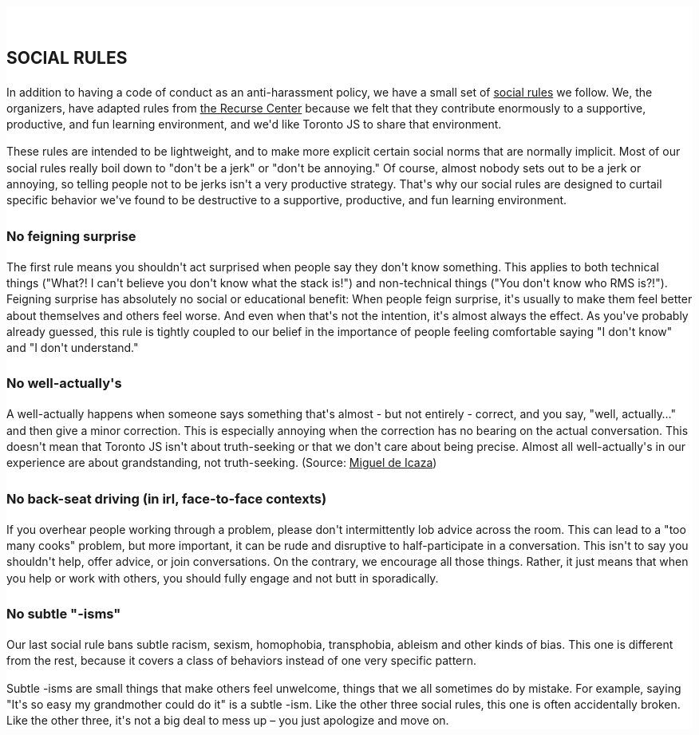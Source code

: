 <br />

## SOCIAL RULES

In addition to having a code of conduct as an anti-harassment policy,
we have a small set of [social rules](https://www.recurse.com/manual#sub-sec-social-rules) we
follow. We, the organizers, have adapted rules from
[the Recurse Center](https://www.recurse.com/) because we felt that
they contribute enormously to a supportive, productive, and fun
learning environment, and we'd like Toronto JS to share that environment.

These rules are intended to be lightweight, and to make more explicit certain social norms that are normally implicit. Most of our social rules really boil down to "don't be a jerk" or "don't be annoying." Of course, almost nobody sets out to be a jerk or annoying, so telling people not to be jerks isn't a very productive strategy. That's why our social rules are designed to curtail specific behavior we've found to be destructive to a supportive, productive, and fun learning environment.

### No feigning surprise

The first rule means you shouldn't act surprised when people say they don't know something. This applies to both technical things ("What?! I can't believe you don't know what the stack is!") and non-technical things ("You don't know who RMS is?!"). Feigning surprise has absolutely no social or educational benefit: When people feign surprise, it's usually to make them feel better about themselves and others feel worse. And even when that's not the intention, it's almost always the effect. As you've probably already guessed, this rule is tightly coupled to our belief in the importance of people feeling comfortable saying "I don't know" and "I don't understand."

### No well-actually's

A well-actually happens when someone says something that's almost - but not entirely - correct, and you say, "well, actually…" and then give a minor correction. This is especially annoying when the correction has no bearing on the actual conversation. This doesn't mean that Toronto JS isn't about truth-seeking or that we don't care about being precise. Almost all well-actually's in our experience are about grandstanding, not truth-seeking. (Source: [Miguel de Icaza](http://tirania.org/))

### No back-seat driving (in irl, face-to-face contexts)

If you overhear people working through a problem, please don't intermittently lob advice across the room. This can lead to a "too many cooks" problem, but more important, it can be rude and disruptive to half-participate in a conversation. This isn't to say you shouldn't help, offer advice, or join conversations. On the contrary, we encourage all those things. Rather, it just means that when you help or work with others, you should fully engage and not butt in sporadically.

### No subtle "-isms"

Our last social rule bans subtle racism, sexism, homophobia, transphobia, ableism and other kinds of bias. This one is different from the rest, because it covers a class of behaviors instead of one very specific pattern.

Subtle -isms are small things that make others feel unwelcome, things that we all sometimes do by mistake. For example, saying "It's so easy my grandmother could do it" is a subtle -ism. Like the other three social rules, this one is often accidentally broken. Like the other three, it's not a big deal to mess up – you just apologize and move on.
